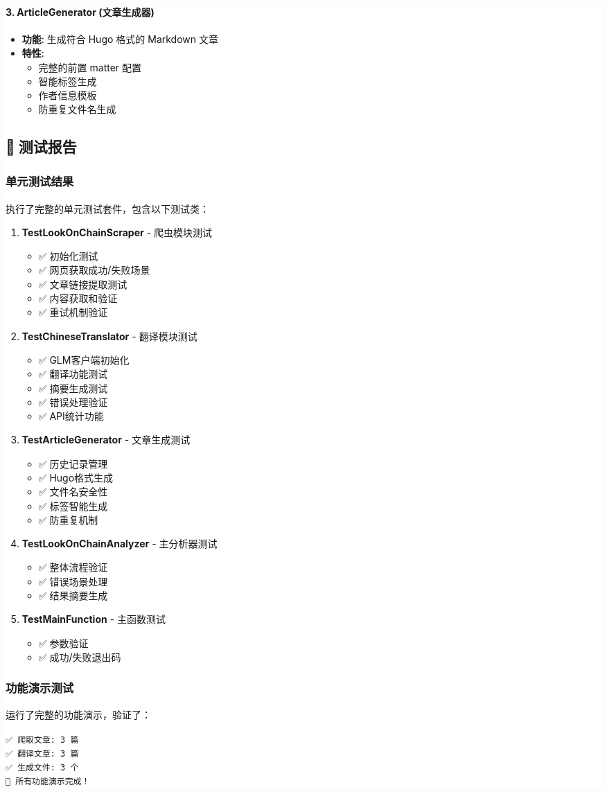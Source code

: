 #### 3. ArticleGenerator (文章生成器)
- **功能**: 生成符合 Hugo 格式的 Markdown 文章
- **特性**:
  - 完整的前置 matter 配置
  - 智能标签生成
  - 作者信息模板
  - 防重复文件名生成

## 🧪 测试报告

### 单元测试结果

执行了完整的单元测试套件，包含以下测试类：

1. **TestLookOnChainScraper** - 爬虫模块测试
   - ✅ 初始化测试
   - ✅ 网页获取成功/失败场景
   - ✅ 文章链接提取测试
   - ✅ 内容获取和验证
   - ✅ 重试机制验证

2. **TestChineseTranslator** - 翻译模块测试
   - ✅ GLM客户端初始化
   - ✅ 翻译功能测试
   - ✅ 摘要生成测试
   - ✅ 错误处理验证
   - ✅ API统计功能

3. **TestArticleGenerator** - 文章生成测试
   - ✅ 历史记录管理
   - ✅ Hugo格式生成
   - ✅ 文件名安全性
   - ✅ 标签智能生成
   - ✅ 防重复机制

4. **TestLookOnChainAnalyzer** - 主分析器测试
   - ✅ 整体流程验证
   - ✅ 错误场景处理
   - ✅ 结果摘要生成

5. **TestMainFunction** - 主函数测试
   - ✅ 参数验证
   - ✅ 成功/失败退出码

### 功能演示测试

运行了完整的功能演示，验证了：

```
✅ 爬取文章: 3 篇
✅ 翻译文章: 3 篇  
✅ 生成文件: 3 个
🎉 所有功能演示完成！
```
